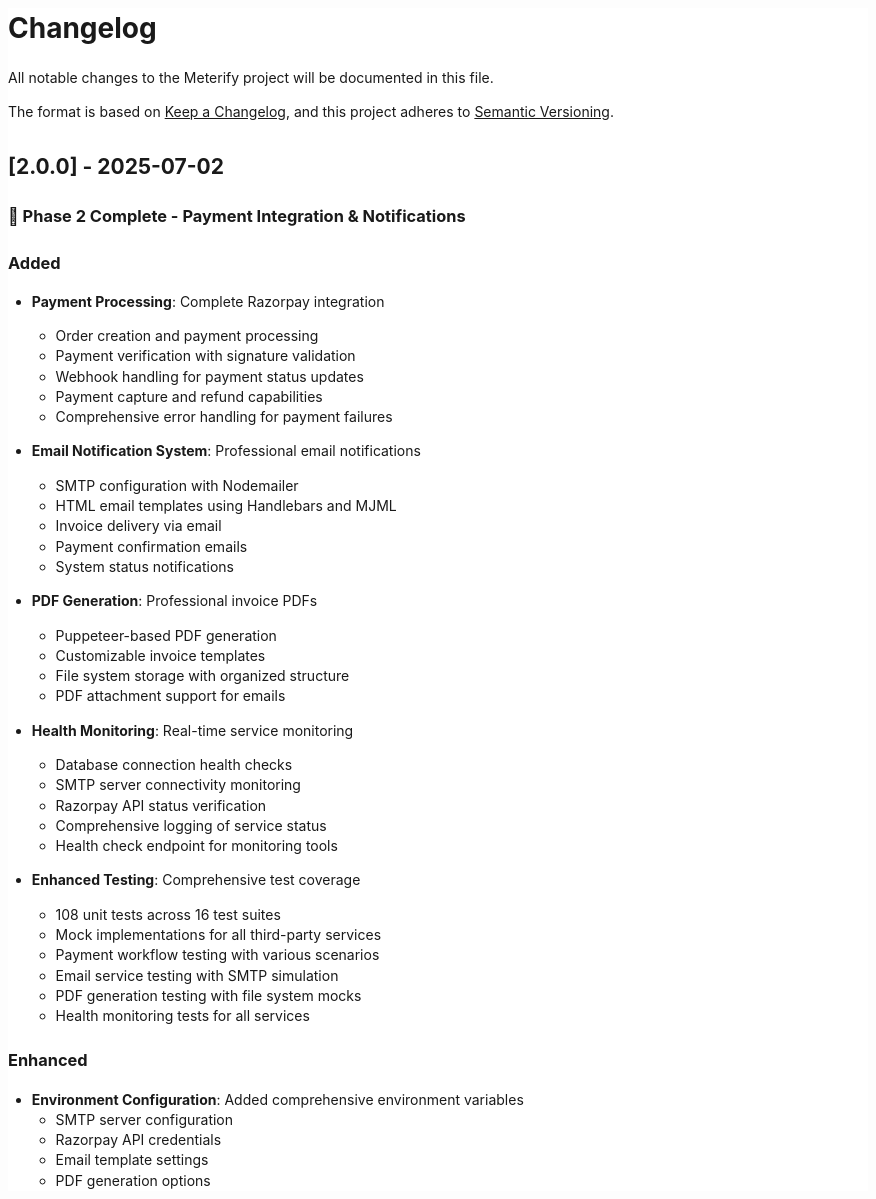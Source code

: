 # Changelog

All notable changes to the Meterify project will be documented in this file.

The format is based on [Keep a Changelog](https://keepachangelog.com/en/1.0.0/),
and this project adheres to [Semantic Versioning](https://semver.org/spec/v2.0.0.html).

## [2.0.0] - 2025-07-02

### 🎉 Phase 2 Complete - Payment Integration & Notifications

### Added
- **Payment Processing**: Complete Razorpay integration
  - Order creation and payment processing
  - Payment verification with signature validation
  - Webhook handling for payment status updates
  - Payment capture and refund capabilities
  - Comprehensive error handling for payment failures

- **Email Notification System**: Professional email notifications
  - SMTP configuration with Nodemailer
  - HTML email templates using Handlebars and MJML
  - Invoice delivery via email
  - Payment confirmation emails
  - System status notifications

- **PDF Generation**: Professional invoice PDFs
  - Puppeteer-based PDF generation
  - Customizable invoice templates
  - File system storage with organized structure
  - PDF attachment support for emails

- **Health Monitoring**: Real-time service monitoring
  - Database connection health checks
  - SMTP server connectivity monitoring
  - Razorpay API status verification
  - Comprehensive logging of service status
  - Health check endpoint for monitoring tools

- **Enhanced Testing**: Comprehensive test coverage
  - 108 unit tests across 16 test suites
  - Mock implementations for all third-party services
  - Payment workflow testing with various scenarios
  - Email service testing with SMTP simulation
  - PDF generation testing with file system mocks
  - Health monitoring tests for all services

### Enhanced
- **Environment Configuration**: Added comprehensive environment variables
  - SMTP server configuration
  - Razorpay API credentials
  - Email template settings
  - PDF generation options
